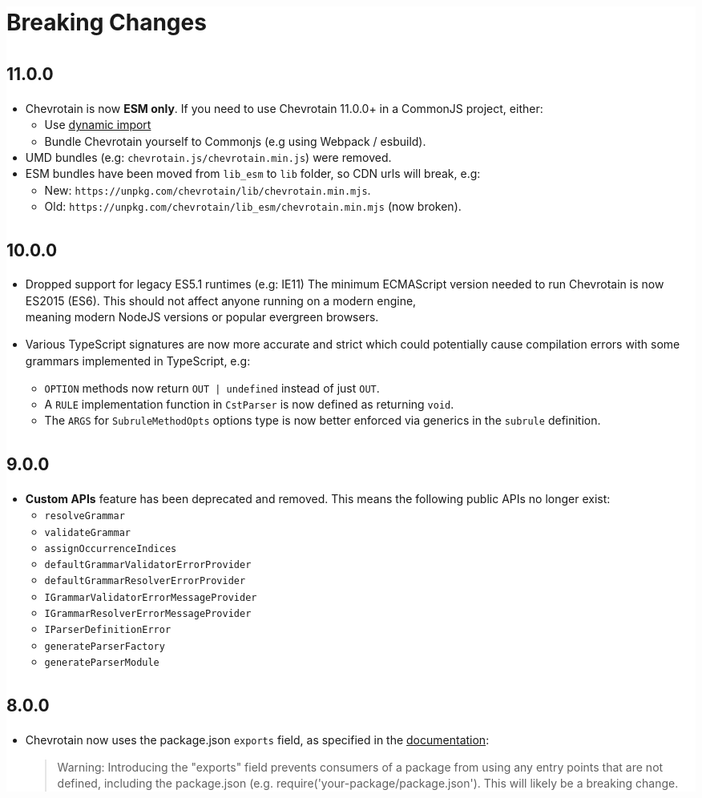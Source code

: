 # Breaking Changes

## 11.0.0

- Chevrotain is now **ESM only**.
  If you need to use Chevrotain 11.0.0+ in a CommonJS project, either:
  - Use [dynamic import](https://medium.com/@mariokandut/how-to-dynamically-load-esm-in-cjs-b39668a6038)
  - Bundle Chevrotain yourself to Commonjs (e.g using Webpack / esbuild).
- UMD bundles (e.g: `chevrotain.js/chevrotain.min.js`) were removed.
- ESM bundles have been moved from `lib_esm` to `lib` folder, so CDN urls will break, e.g:
  - New: `https://unpkg.com/chevrotain/lib/chevrotain.min.mjs`.
  - Old: `https://unpkg.com/chevrotain/lib_esm/chevrotain.min.mjs` (now broken).

## 10.0.0

- Dropped support for legacy ES5.1 runtimes (e.g: IE11)
  The minimum ECMAScript version needed to run Chevrotain is now ES2015 (ES6).
  This should not affect anyone running on a modern engine,  
  meaning modern NodeJS versions or popular evergreen browsers.

- Various TypeScript signatures are now more accurate and strict which could potentially
  cause compilation errors with some grammars implemented in TypeScript, e.g:
  - `OPTION` methods now return `OUT | undefined` instead of just `OUT`.
  - A `RULE` implementation function in `CstParser` is now defined as returning `void`.
  - The `ARGS` for `SubruleMethodOpts` options type is now better enforced via generics in the `subrule` definition.

## 9.0.0

- **Custom APIs** feature has been deprecated and removed.
  This means the following public APIs no longer exist:
  - `resolveGrammar`
  - `validateGrammar`
  - `assignOccurrenceIndices`
  - `defaultGrammarValidatorErrorProvider`
  - `defaultGrammarResolverErrorProvider`
  - `IGrammarValidatorErrorMessageProvider`
  - `IGrammarResolverErrorMessageProvider`
  - `IParserDefinitionError`
  - `generateParserFactory`
  - `generateParserModule`

## 8.0.0

- Chevrotain now uses the package.json `exports` field, as specified in the [documentation](https://nodejs.org/api/packages.html#packages_package_entry_points):
  > Warning: Introducing the "exports" field prevents consumers of a package from using any entry points that are not defined, including the package.json (e.g. require('your-package/package.json'). This will likely be a breaking change.
